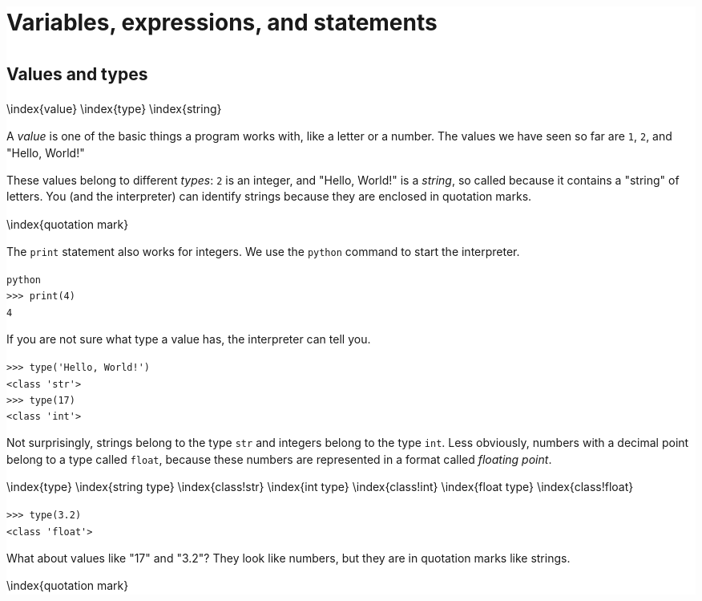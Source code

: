 Variables, expressions, and statements
======================================

Values and types
----------------

\index{value}
\index{type}
\index{string}

A *value* is one of the basic things a program works
with, like a letter or a number. The values we have seen so far are
`1`, `2`, and "Hello, World!"

These values belong to different *types*: `2`
is an integer, and "Hello, World!" is a *string*, so
called because it contains a "string" of letters. You (and the
interpreter) can identify strings because they are enclosed in quotation
marks.

\index{quotation mark}

The `print` statement also works for integers. We use the
`python` command to start the interpreter.

    python
    >>> print(4)
    4

If you are not sure what type a value has, the interpreter can tell you.

    >>> type('Hello, World!')
    <class 'str'>
    >>> type(17)
    <class 'int'>

Not surprisingly, strings belong to the type `str` and
integers belong to the type `int`. Less obviously, numbers
with a decimal point belong to a type called `float`, because
these numbers are represented in a format called *floating
point*.

\index{type}
\index{string type}
\index{class!str}
\index{int type}
\index{class!int}
\index{float type}
\index{class!float}

    >>> type(3.2)
    <class 'float'>

What about values like "17" and "3.2"? They look like numbers, but
they are in quotation marks like strings.

\index{quotation mark}

